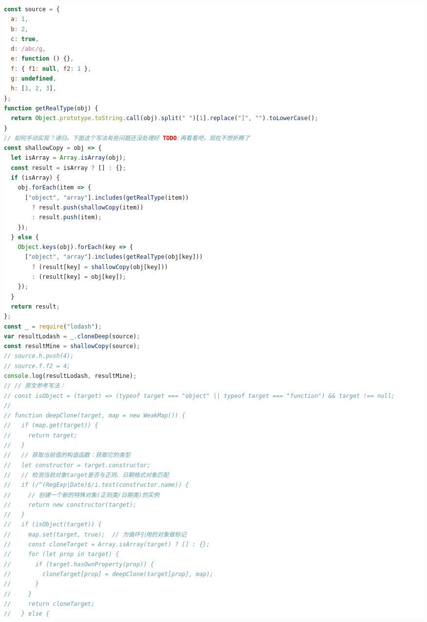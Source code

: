 ```javascript
const source = {
  a: 1,
  b: 2,
  c: true,
  d: /abc/g,
  e: function () {},
  f: { f1: null, f2: 1 },
  g: undefined,
  h: [1, 2, 3],
};
function getRealType(obj) {
  return Object.prototype.toString.call(obj).split(" ")[1].replace("]", "").toLowerCase();
}
// 如何手动实现？递归。下面这个写法有些问题还没处理好 TODO:再看看吧，现在不想折腾了
const shallowCopy = obj => {
  let isArray = Array.isArray(obj);
  const result = isArray ? [] : {};
  if (isArray) {
    obj.forEach(item => {
      ["object", "array"].includes(getRealType(item))
        ? result.push(shallowCopy(item))
        : result.push(item);
    });
  } else {
    Object.keys(obj).forEach(key => {
      ["object", "array"].includes(getRealType(obj[key]))
        ? (result[key] = shallowCopy(obj[key]))
        : (result[key] = obj[key]);
    });
  }
  return result;
};
const _ = require("lodash");
var resultLodash = _.cloneDeep(source);
const resultMine = shallowCopy(source);
// source.h.push(4);
// source.f.f2 = 4;
console.log(resultLodash, resultMine);
// // 原文参考写法：
// const isObject = (target) => (typeof target === "object" || typeof target === "function") && target !== null;
//
// function deepClone(target, map = new WeakMap()) {
//   if (map.get(target)) {
//     return target;
//   }
//   // 获取当前值的构造函数：获取它的类型
//   let constructor = target.constructor;
//   // 检测当前对象target是否与正则、日期格式对象匹配
//   if (/^(RegExp|Date)$/i.test(constructor.name)) {
//     // 创建一个新的特殊对象(正则类/日期类)的实例
//     return new constructor(target);
//   }
//   if (isObject(target)) {
//     map.set(target, true);  // 为循环引用的对象做标记
//     const cloneTarget = Array.isArray(target) ? [] : {};
//     for (let prop in target) {
//       if (target.hasOwnProperty(prop)) {
//         cloneTarget[prop] = deepClone(target[prop], map);
//       }
//     }
//     return cloneTarget;
//   } else {
```